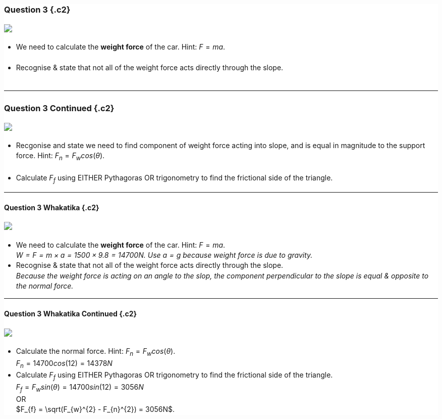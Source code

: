 ### Question 3 {.c2}

![](../assets/hw-q30-c.png)

- We need to calculate the __weight force__ of the car. Hint: $F=ma$.<br><br>
- Recognise & state that not all of the weight force acts directly through the slope.<br><br>

---

### Question 3 Continued {.c2}

![](../assets/hw-q30-c.png)

- Recgonise and state we need to find component of weight force acting into slope, and is equal in magnitude to the support force. Hint: $F_{n} = F_{w}cos(\theta)$.<br><br>
- Calculate $F_{f}$ using EITHER Pythagoras OR trigonometry to find the frictional side of the triangle.

---

#### Question 3 Whakatika {.c2}

![](../assets/hw-q30-c-answers-1.png)

- We need to calculate the __weight force__ of the car. Hint: $F=ma$.<br>_$W=F=m \times a = 1500 \times 9.8 = 14700N$. Use $a = g$ because weight force is due to gravity._<br>
- Recognise & state that not all of the weight force acts directly through the slope.<br>_Because the weight force is acting on an angle to the slop, the component perpendicular to the slope is equal & opposite to the normal force._<br>

---

#### Question 3 Whakatika Continued {.c2}

![](../assets/hw-q30-c-answers-2.png)

- Calculate the normal force. Hint: $F_{n} = F_{w}cos(\theta)$.<br>$F_{n} = 14700 cos(12) = 14378N$<br>
- Calculate $F_{f}$ using EITHER Pythagoras OR trigonometry to find the frictional side of the triangle.<br>$F_{f} = F_{w}sin(\theta) = 14700sin(12) = 3056N$<br>OR<br>$F_{f} = \sqrt(F_{w}^{2} - F_{n}^{2}) = 3056N$.
